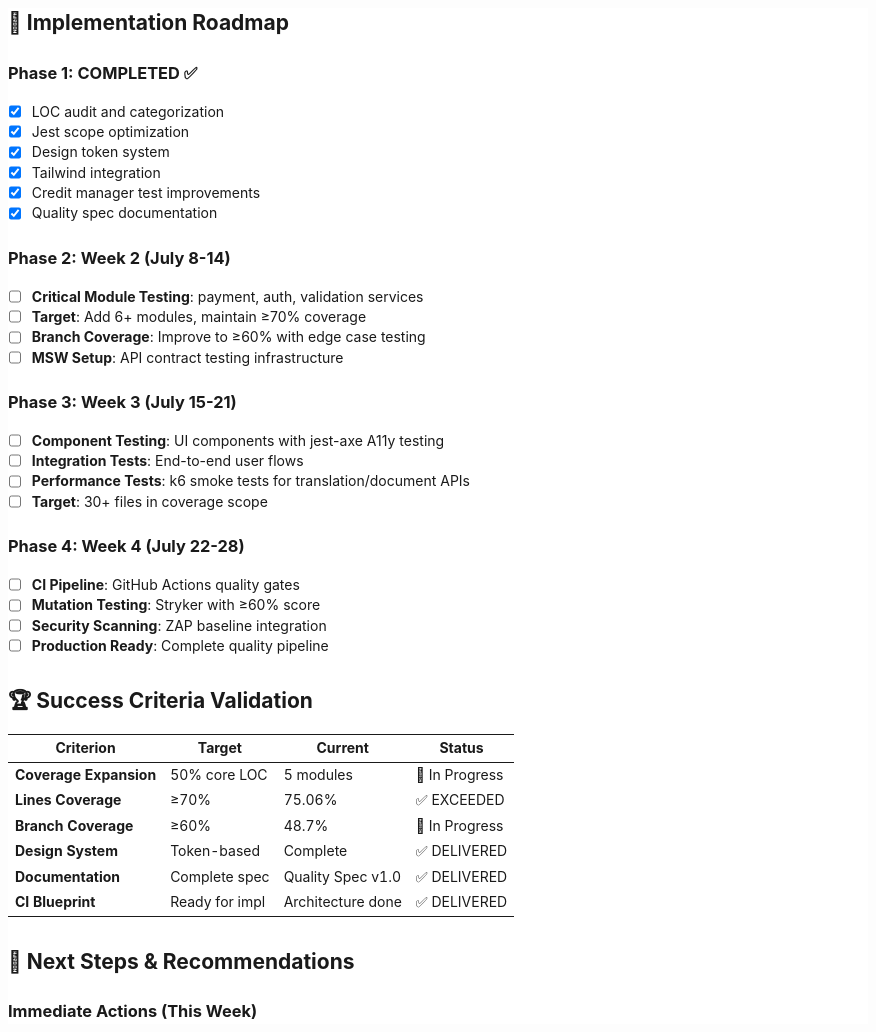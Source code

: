 ## 🚀 Implementation Roadmap

### Phase 1: COMPLETED ✅

- [x] LOC audit and categorization
- [x] Jest scope optimization
- [x] Design token system
- [x] Tailwind integration
- [x] Credit manager test improvements
- [x] Quality spec documentation

### Phase 2: Week 2 (July 8-14)

- [ ] **Critical Module Testing**: payment, auth, validation services
- [ ] **Target**: Add 6+ modules, maintain ≥70% coverage
- [ ] **Branch Coverage**: Improve to ≥60% with edge case testing
- [ ] **MSW Setup**: API contract testing infrastructure

### Phase 3: Week 3 (July 15-21)

- [ ] **Component Testing**: UI components with jest-axe A11y testing
- [ ] **Integration Tests**: End-to-end user flows
- [ ] **Performance Tests**: k6 smoke tests for translation/document APIs
- [ ] **Target**: 30+ files in coverage scope

### Phase 4: Week 4 (July 22-28)

- [ ] **CI Pipeline**: GitHub Actions quality gates
- [ ] **Mutation Testing**: Stryker with ≥60% score
- [ ] **Security Scanning**: ZAP baseline integration
- [ ] **Production Ready**: Complete quality pipeline

## 🏆 Success Criteria Validation

| Criterion              | Target         | Current           | Status         |
| ---------------------- | -------------- | ----------------- | -------------- |
| **Coverage Expansion** | 50% core LOC   | 5 modules         | 🔄 In Progress |
| **Lines Coverage**     | ≥70%           | 75.06%            | ✅ EXCEEDED    |
| **Branch Coverage**    | ≥60%           | 48.7%             | 🔄 In Progress |
| **Design System**      | Token-based    | Complete          | ✅ DELIVERED   |
| **Documentation**      | Complete spec  | Quality Spec v1.0 | ✅ DELIVERED   |
| **CI Blueprint**       | Ready for impl | Architecture done | ✅ DELIVERED   |

## 🎯 Next Steps & Recommendations

### Immediate Actions (This Week)
